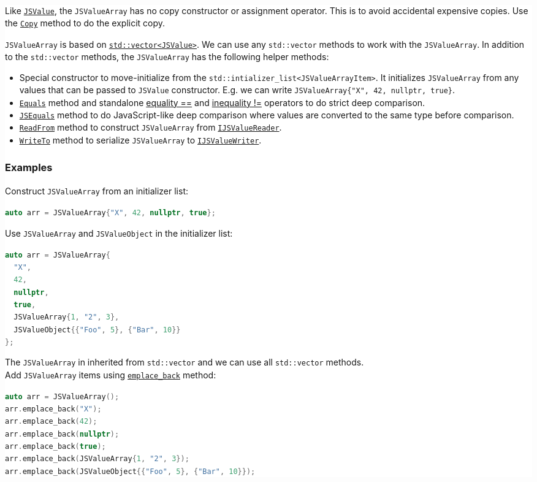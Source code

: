 Like [`JSValue`](cppapi-jsvalue), the `JSValueArray` has no copy constructor or assignment operator. This is to avoid accidental expensive copies.
Use the [`Copy`](#jsvaluearraycopy) method to do the explicit copy.

`JSValueArray` is based on
[`std::vector<JSValue>`](https://en.cppreference.com/w/cpp/container/vector).
We can use any `std::vector` methods to work with the `JSValueArray`.
In addition to the `std::vector` methods, the `JSValueArray` has the following helper methods:

- Special constructor to move-initialize from the `std::intializer_list<JSValueArrayItem>`. It initializes `JSValueArray` from any values that can be passed to `JSValue` constructor. E.g. we can write `JSValueArray{"X", 42, nullptr, true}`.
- [`Equals`](#jsvaluearrayequals) method and standalone [equality ==](#equality-operator-) and [inequality !=](#inequality-operator-) operators to do strict deep comparison.
- [`JSEquals`](#jsvaluearrayjsequals) method to do JavaScript-like deep comparison where values are converted to the same type before comparison.
- [`ReadFrom`](#jsvaluearrayreadfrom) method to construct `JSValueArray` from [`IJSValueReader`](IJSValueReader).
- [`WriteTo`](#jsvaluearraywriteto) method to serialize `JSValueArray` to [`IJSValueWriter`](IJSValueWriter).

### Examples

Construct `JSValueArray` from an initializer list:

```cpp
auto arr = JSValueArray{"X", 42, nullptr, true};
```

Use `JSValueArray` and `JSValueObject` in the initializer list:

```cpp
auto arr = JSValueArray{
  "X",
  42,
  nullptr,
  true, 
  JSValueArray{1, "2", 3},
  JSValueObject{{"Foo", 5}, {"Bar", 10}}
};
```

The `JSValueArray` in inherited from `std::vector` and we can use all `std::vector` methods.  
Add `JSValueArray` items using [`emplace_back`](https://en.cppreference.com/w/cpp/container/vector/emplace_back) method:

```cpp
auto arr = JSValueArray();
arr.emplace_back("X");
arr.emplace_back(42);
arr.emplace_back(nullptr);
arr.emplace_back(true);
arr.emplace_back(JSValueArray{1, "2", 3});
arr.emplace_back(JSValueObject{{"Foo", 5}, {"Bar", 10}});
```
